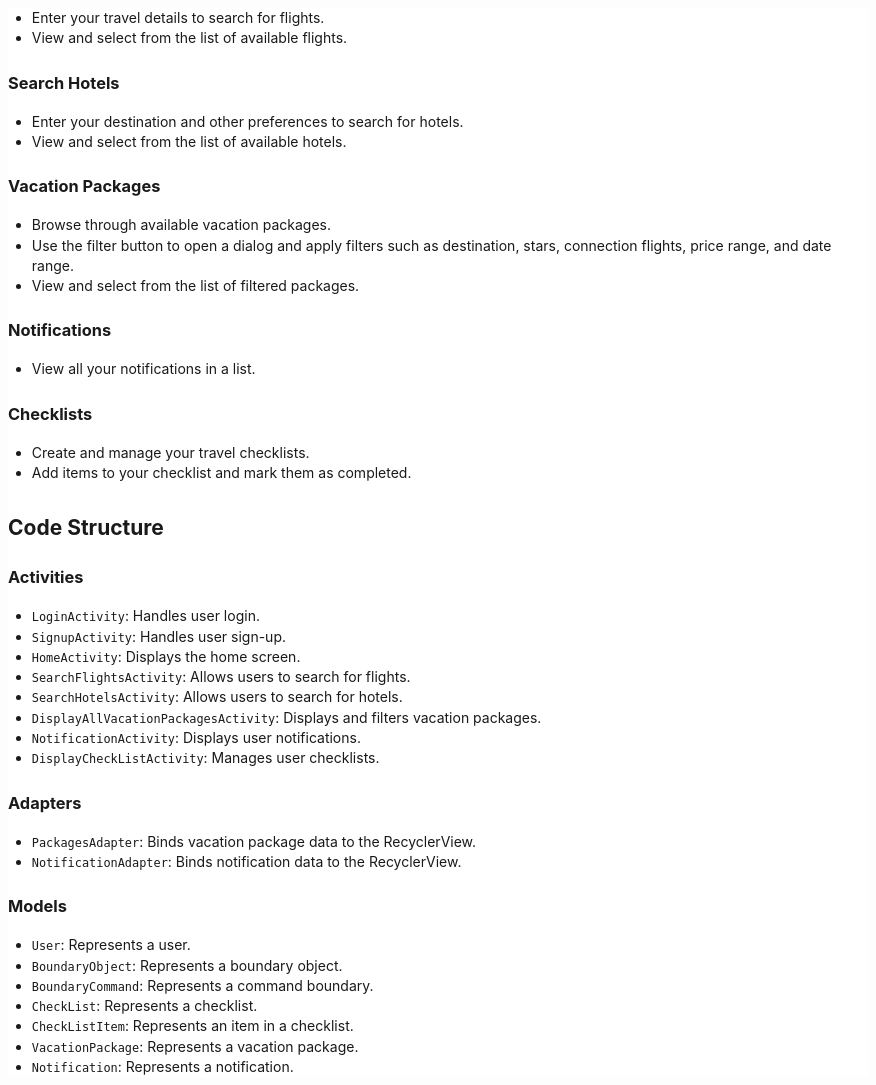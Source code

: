 - Enter your travel details to search for flights.
- View and select from the list of available flights.

### Search Hotels

- Enter your destination and other preferences to search for hotels.
- View and select from the list of available hotels.

### Vacation Packages

- Browse through available vacation packages.
- Use the filter button to open a dialog and apply filters such as destination, stars, connection flights, price range, and date range.
- View and select from the list of filtered packages.

### Notifications

- View all your notifications in a list.

### Checklists

- Create and manage your travel checklists.
- Add items to your checklist and mark them as completed.

## Code Structure

### Activities

- `LoginActivity`: Handles user login.
- `SignupActivity`: Handles user sign-up.
- `HomeActivity`: Displays the home screen.
- `SearchFlightsActivity`: Allows users to search for flights.
- `SearchHotelsActivity`: Allows users to search for hotels.
- `DisplayAllVacationPackagesActivity`: Displays and filters vacation packages.
- `NotificationActivity`: Displays user notifications.
- `DisplayCheckListActivity`: Manages user checklists.

### Adapters

- `PackagesAdapter`: Binds vacation package data to the RecyclerView.
- `NotificationAdapter`: Binds notification data to the RecyclerView.

### Models

- `User`: Represents a user.
- `BoundaryObject`: Represents a boundary object.
- `BoundaryCommand`: Represents a command boundary.
- `CheckList`: Represents a checklist.
- `CheckListItem`: Represents an item in a checklist.
- `VacationPackage`: Represents a vacation package.
- `Notification`: Represents a notification.
